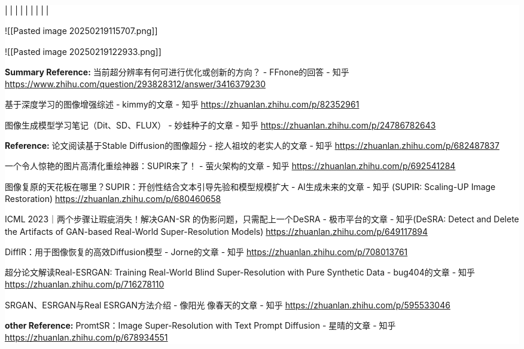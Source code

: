 |                  |                                                                                                                                                                                                                                                                                                                                                                                                                                                                                                                                                                                                                                                                                                                                                                                                                                                                                                                                                                                                                                                                                                                                                                                                                                                                                                                                                                                                                                                                                                                                                                                    |
|                  |                                                                                                                                                                                                                                                                                                                                                                                                                                                                                                                                                                                                                                                                                                                                                                                                                                                                                                                                                                                                                                                                                                                                                                                                                                                                                                                                                                                                                                                                                                                                                                                    |
|                  |                                                                                                                                                                                                                                                                                                                                                                                                                                                                                                                                                                                                                                                                                                                                                                                                                                                                                                                                                                                                                                                                                                                                                                                                                                                                                                                                                                                                                                                                                                                                                                                    |





![[Pasted image 20250219115707.png]]


![[Pasted image 20250219122933.png]]


**Summary Reference:**
当前超分辨率有何可进行优化或创新的方向？ - FFnone的回答 - 知乎
https://www.zhihu.com/question/293828312/answer/3416379230

基于深度学习的图像增强综述 - kimmy的文章 - 知乎
https://zhuanlan.zhihu.com/p/82352961

图像生成模型学习笔记（Dit、SD、FLUX） - 妙蛙种子的文章 - 知乎
https://zhuanlan.zhihu.com/p/24786782643


**Reference:**
论文阅读基于Stable Diffusion的图像超分 - 挖人祖坟的老实人的文章 - 知乎
https://zhuanlan.zhihu.com/p/682487837

一个令人惊艳的图片高清化重绘神器：SUPIR来了！ - 萤火架构的文章 - 知乎
https://zhuanlan.zhihu.com/p/692541284

图像复原的天花板在哪里？SUPIR：开创性结合文本引导先验和模型规模扩大 - AI生成未来的文章 - 知乎 (SUPIR: Scaling-UP Image Restoration)
https://zhuanlan.zhihu.com/p/680460658

ICML 2023｜两个步骤让瑕疵消失！解决GAN-SR 的伪影问题，只需配上一个DeSRA - 极市平台的文章 - 知乎(DeSRA: Detect and Delete the Artifacts of GAN-based Real-World Super-Resolution Models)
https://zhuanlan.zhihu.com/p/649117894

DiffIR：用于图像恢复的高效Diffusion模型 - Jorne的文章 - 知乎
https://zhuanlan.zhihu.com/p/708013761

超分论文解读Real-ESRGAN: Training Real-World Blind Super-Resolution with Pure Synthetic Data - bug404的文章 - 知乎
https://zhuanlan.zhihu.com/p/716278110

SRGAN、ESRGAN与Real ESRGAN方法介绍 - 像阳光 像春天的文章 - 知乎
https://zhuanlan.zhihu.com/p/595533046


**other Reference:**
PromtSR：Image Super-Resolution with Text Prompt Diffusion - 星晴的文章 - 知乎
https://zhuanlan.zhihu.com/p/678934551

